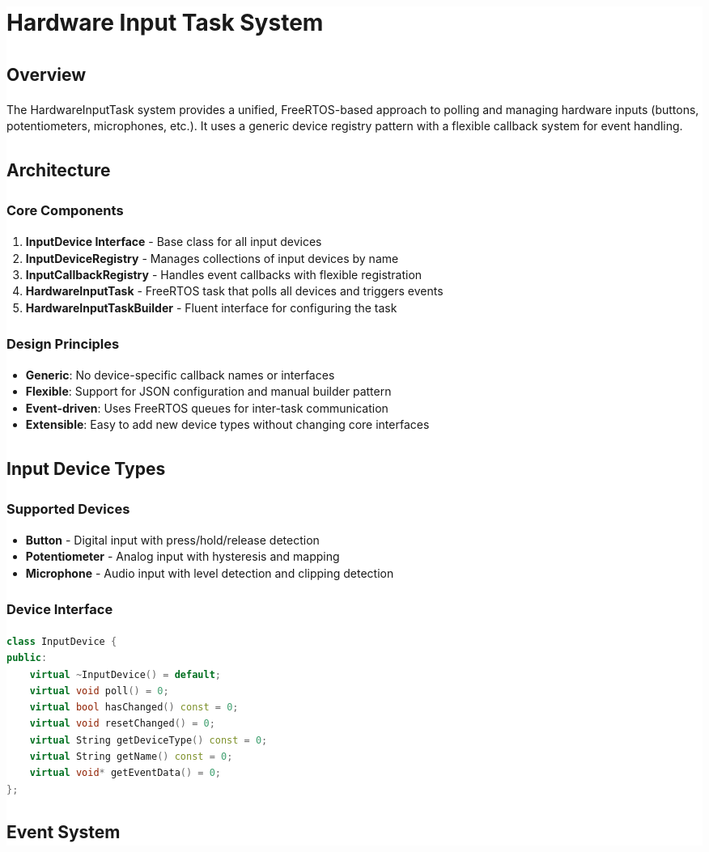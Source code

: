# Hardware Input Task System

## Overview

The HardwareInputTask system provides a unified, FreeRTOS-based approach to polling and managing hardware inputs (buttons, potentiometers, microphones, etc.). It uses a generic device registry pattern with a flexible callback system for event handling.

## Architecture

### Core Components

1. **InputDevice Interface** - Base class for all input devices
2. **InputDeviceRegistry** - Manages collections of input devices by name
3. **InputCallbackRegistry** - Handles event callbacks with flexible registration
4. **HardwareInputTask** - FreeRTOS task that polls all devices and triggers events
5. **HardwareInputTaskBuilder** - Fluent interface for configuring the task

### Design Principles

- **Generic**: No device-specific callback names or interfaces
- **Flexible**: Support for JSON configuration and manual builder pattern
- **Event-driven**: Uses FreeRTOS queues for inter-task communication
- **Extensible**: Easy to add new device types without changing core interfaces

## Input Device Types

### Supported Devices

- **Button** - Digital input with press/hold/release detection
- **Potentiometer** - Analog input with hysteresis and mapping
- **Microphone** - Audio input with level detection and clipping detection

### Device Interface

```cpp
class InputDevice {
public:
    virtual ~InputDevice() = default;
    virtual void poll() = 0;
    virtual bool hasChanged() const = 0;
    virtual void resetChanged() = 0;
    virtual String getDeviceType() const = 0;
    virtual String getName() const = 0;
    virtual void* getEventData() = 0;
};
```

## Event System
